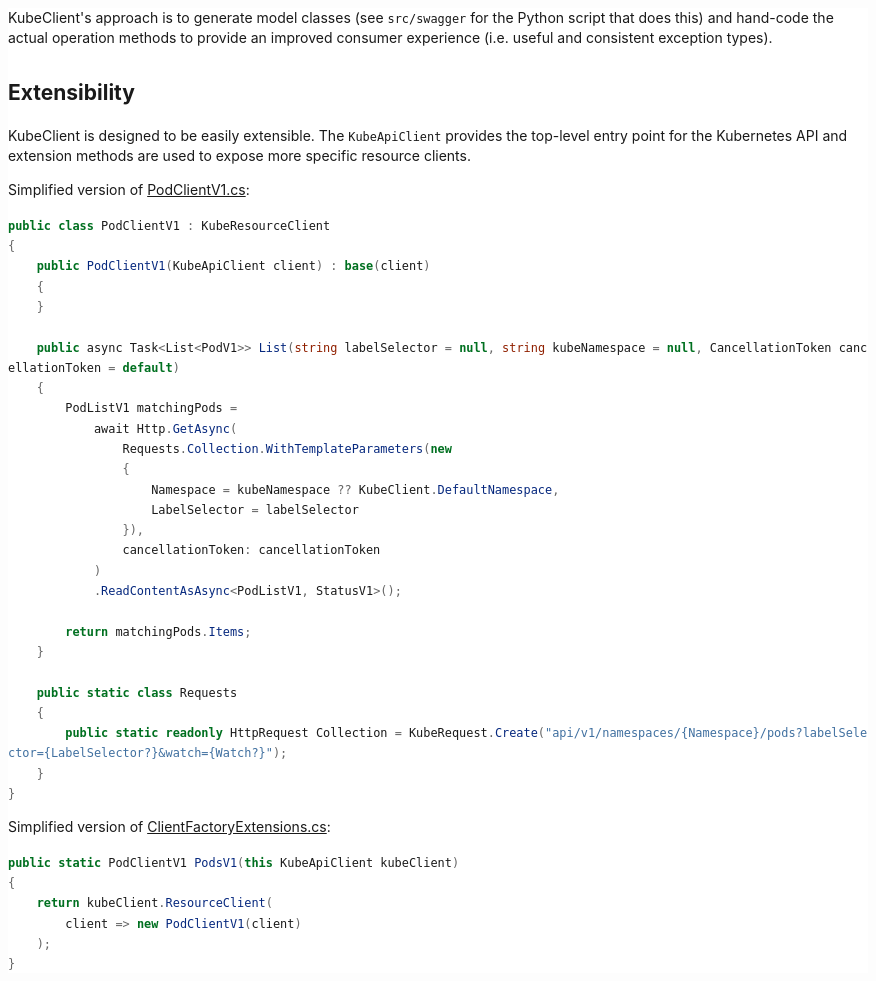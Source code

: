 KubeClient's approach is to generate model classes (see `src/swagger` for the Python script that does this) and hand-code the actual operation methods to provide an improved consumer experience (i.e. useful and consistent exception types).

## Extensibility

KubeClient is designed to be easily extensible. The `KubeApiClient` provides the top-level entry point for the Kubernetes API and extension methods are used to expose more specific resource clients.

Simplified version of [PodClientV1.cs](src/KubeClient/ResourceClients/PodClientV1.cs):

```csharp
public class PodClientV1 : KubeResourceClient
{
    public PodClientV1(KubeApiClient client) : base(client)
    {
    }

    public async Task<List<PodV1>> List(string labelSelector = null, string kubeNamespace = null, CancellationToken cancellationToken = default)
    {
        PodListV1 matchingPods =
            await Http.GetAsync(
                Requests.Collection.WithTemplateParameters(new
                {
                    Namespace = kubeNamespace ?? KubeClient.DefaultNamespace,
                    LabelSelector = labelSelector
                }),
                cancellationToken: cancellationToken
            )
            .ReadContentAsAsync<PodListV1, StatusV1>();

        return matchingPods.Items;
    }

    public static class Requests
    {
        public static readonly HttpRequest Collection = KubeRequest.Create("api/v1/namespaces/{Namespace}/pods?labelSelector={LabelSelector?}&watch={Watch?}");
    }
}
```

Simplified version of [ClientFactoryExtensions.cs](src/KubeClient/ClientFactoryExtensions.cs#L97):

```csharp
public static PodClientV1 PodsV1(this KubeApiClient kubeClient)
{
    return kubeClient.ResourceClient(
        client => new PodClientV1(client)
    );
}
```
